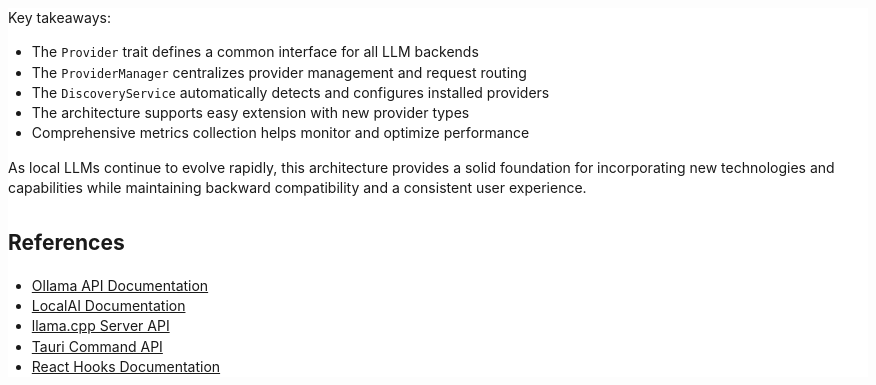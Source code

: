 Key takeaways:
- The `Provider` trait defines a common interface for all LLM backends
- The `ProviderManager` centralizes provider management and request routing
- The `DiscoveryService` automatically detects and configures installed providers
- The architecture supports easy extension with new provider types
- Comprehensive metrics collection helps monitor and optimize performance

As local LLMs continue to evolve rapidly, this architecture provides a solid foundation for incorporating new technologies and capabilities while maintaining backward compatibility and a consistent user experience.

## References

- [Ollama API Documentation](https://github.com/ollama/ollama/blob/main/docs/api.md)
- [LocalAI Documentation](https://github.com/go-skynet/LocalAI/blob/master/docs/openai-compatibility.md)
- [llama.cpp Server API](https://github.com/ggerganov/llama.cpp/blob/master/examples/server/README.md)
- [Tauri Command API](https://tauri.app/v1/guides/features/command/)
- [React Hooks Documentation](https://reactjs.org/docs/hooks-intro.html)
